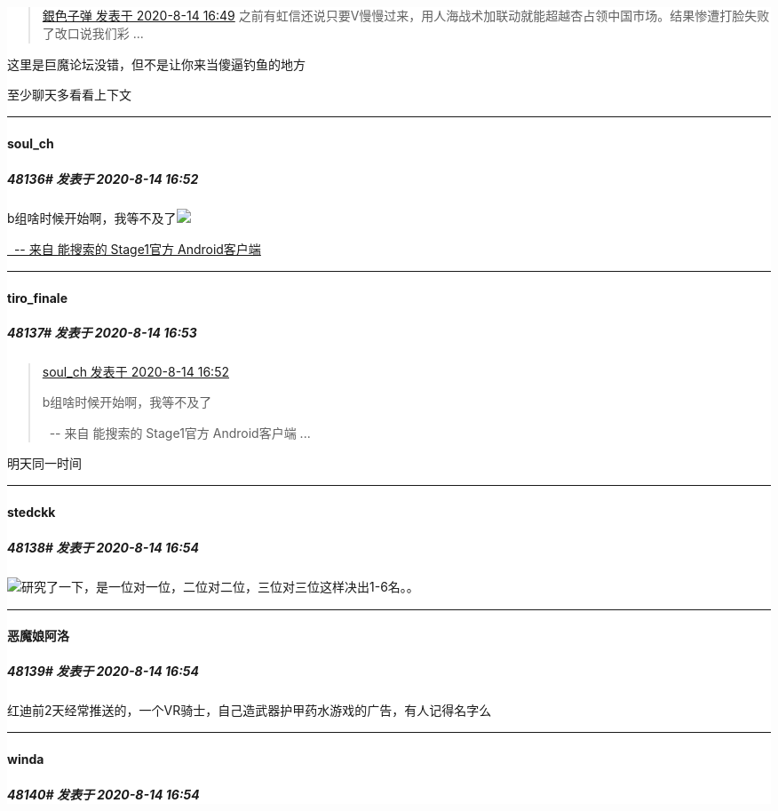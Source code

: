 
<blockquote><a href="httphttps://bbs.saraba1st.com/2b/forum.php?mod=redirect&amp;goto=findpost&amp;pid=48429401&amp;ptid=1941579" target="_blank">銀色子弹 发表于 2020-8-14 16:49</a>
之前有虹信还说只要V慢慢过来，用人海战术加联动就能超越杏占领中国市场。结果惨遭打脸失败了改口说我们彩 ...</blockquote>
这里是巨魔论坛没错，但不是让你来当傻逼钓鱼的地方

至少聊天多看看上下文


-----

####  soul_ch  
##### 48136#       发表于 2020-8-14 16:52


b组啥时候开始啊，我等不及了<img src="https://static.saraba1st.com/image/smiley/face2017/075.png" referrerpolicy="no-referrer">

[  -- 来自 能搜索的 Stage1官方 Android客户端](https://www.coolapk.com/apk/140634)


-----

####  tiro_finale  
##### 48137#       发表于 2020-8-14 16:53


<blockquote><a href="httphttps://bbs.saraba1st.com/2b/forum.php?mod=redirect&amp;goto=findpost&amp;pid=48429450&amp;ptid=1941579" target="_blank">soul_ch 发表于 2020-8-14 16:52</a>

b组啥时候开始啊，我等不及了


  -- 来自 能搜索的 Stage1官方 Android客户端 ...</blockquote>
明天同一时间


-----

####  stedckk  
##### 48138#       发表于 2020-8-14 16:54


<img src="https://static.saraba1st.com/image/smiley/face2017/083.png" referrerpolicy="no-referrer">研究了一下，是一位对一位，二位对二位，三位对三位这样决出1-6名。。


-----

####  恶魔娘阿洛  
##### 48139#       发表于 2020-8-14 16:54


红迪前2天经常推送的，一个VR骑士，自己造武器护甲药水游戏的广告，有人记得名字么


-----

####  winda  
##### 48140#       发表于 2020-8-14 16:54
